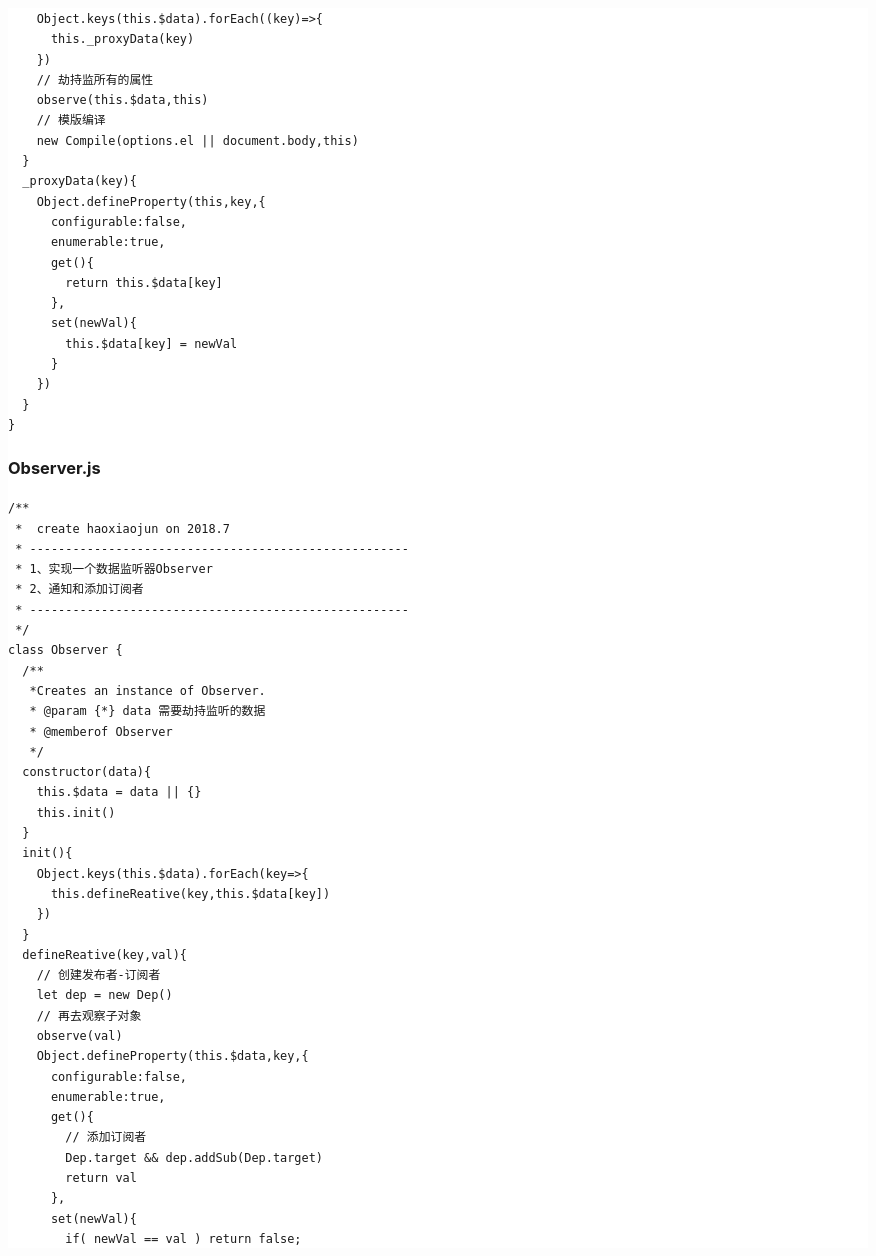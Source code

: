 ```
    Object.keys(this.$data).forEach((key)=>{
      this._proxyData(key)
    })
    // 劫持监所有的属性
    observe(this.$data,this)
    // 模版编译
    new Compile(options.el || document.body,this)
  }
  _proxyData(key){
    Object.defineProperty(this,key,{
      configurable:false,
      enumerable:true,
      get(){
        return this.$data[key]
      },
      set(newVal){
        this.$data[key] = newVal
      }
    })
  }
}
```

### Observer.js

```
/**
 *  create haoxiaojun on 2018.7
 * -----------------------------------------------------
 * 1、实现一个数据监听器Observer
 * 2、通知和添加订阅者
 * -----------------------------------------------------
 */
class Observer {
  /**
   *Creates an instance of Observer.
   * @param {*} data 需要劫持监听的数据
   * @memberof Observer
   */
  constructor(data){
    this.$data = data || {}
    this.init()
  }
  init(){
    Object.keys(this.$data).forEach(key=>{
      this.defineReative(key,this.$data[key])
    })
  }
  defineReative(key,val){
    // 创建发布者-订阅者
    let dep = new Dep()
    // 再去观察子对象
    observe(val)
    Object.defineProperty(this.$data,key,{
      configurable:false,
      enumerable:true,
      get(){
        // 添加订阅者
        Dep.target && dep.addSub(Dep.target)
        return val
      },
      set(newVal){
        if( newVal == val ) return false;
```